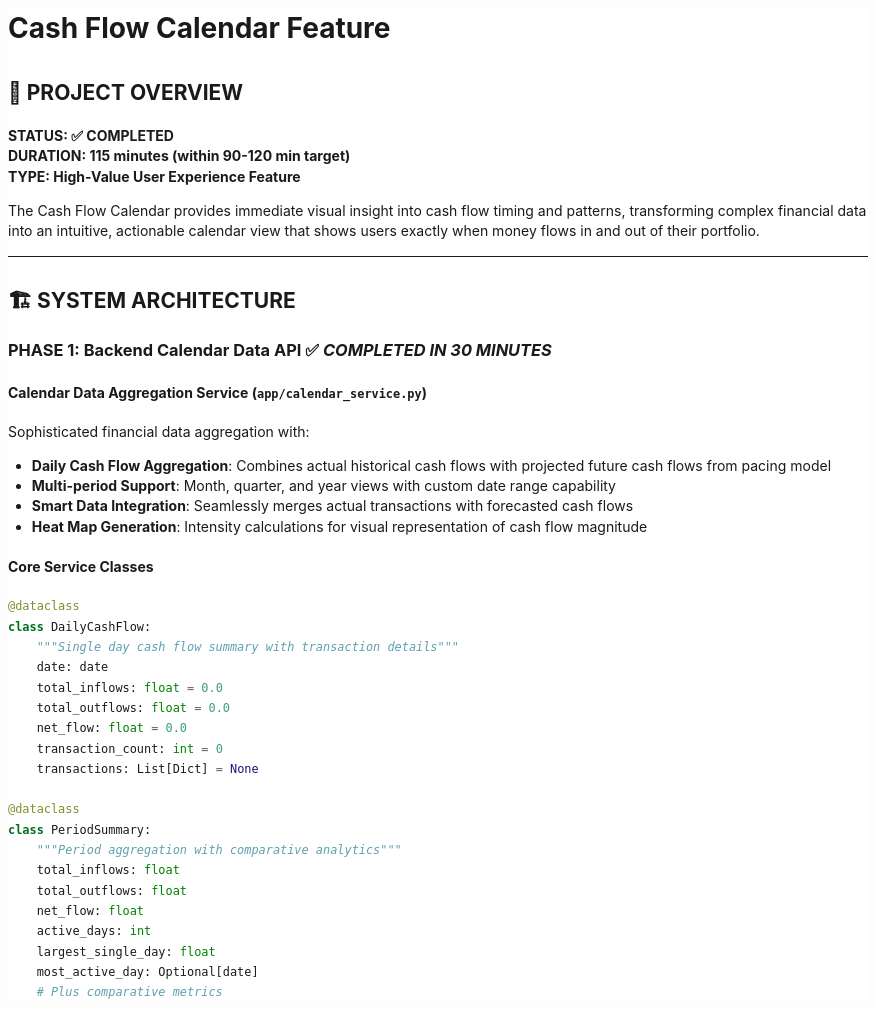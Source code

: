 # Cash Flow Calendar Feature

## 🎯 PROJECT OVERVIEW
**STATUS: ✅ COMPLETED**  
**DURATION: 115 minutes (within 90-120 min target)**  
**TYPE: High-Value User Experience Feature**

The Cash Flow Calendar provides immediate visual insight into cash flow timing and patterns, transforming complex financial data into an intuitive, actionable calendar view that shows users exactly when money flows in and out of their portfolio.

---

## 🏗️ SYSTEM ARCHITECTURE

### **PHASE 1: Backend Calendar Data API** ✅ *COMPLETED IN 30 MINUTES*

#### **Calendar Data Aggregation Service** (`app/calendar_service.py`)
Sophisticated financial data aggregation with:
- **Daily Cash Flow Aggregation**: Combines actual historical cash flows with projected future cash flows from pacing model
- **Multi-period Support**: Month, quarter, and year views with custom date range capability
- **Smart Data Integration**: Seamlessly merges actual transactions with forecasted cash flows
- **Heat Map Generation**: Intensity calculations for visual representation of cash flow magnitude

#### **Core Service Classes**
```python
@dataclass
class DailyCashFlow:
    """Single day cash flow summary with transaction details"""
    date: date
    total_inflows: float = 0.0
    total_outflows: float = 0.0
    net_flow: float = 0.0
    transaction_count: int = 0
    transactions: List[Dict] = None

@dataclass
class PeriodSummary:
    """Period aggregation with comparative analytics"""
    total_inflows: float
    total_outflows: float
    net_flow: float
    active_days: int
    largest_single_day: float
    most_active_day: Optional[date]
    # Plus comparative metrics
```
